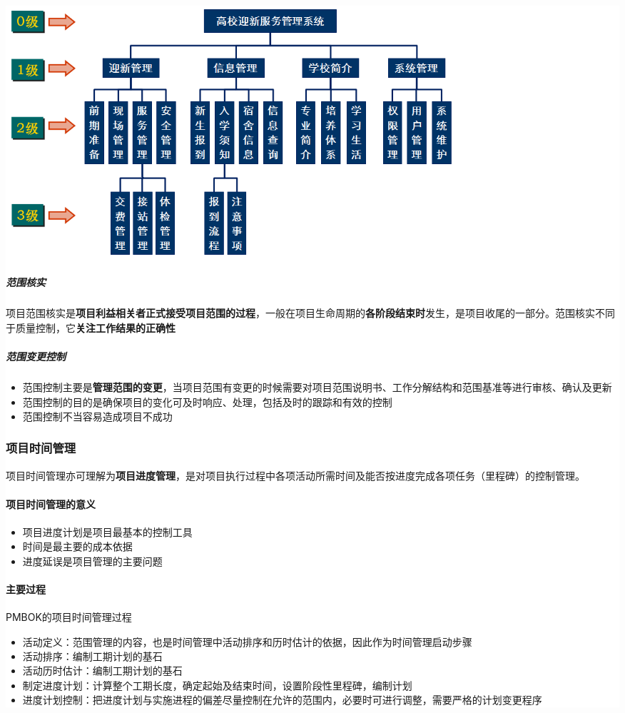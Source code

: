 <img src="./images/WBS按功能分解实例.png" alt="高校迎新服务管理系统WBS按功能分解实例" style="zoom:70%;" />

##### 范围核实

项目范围核实是**项目利益相关者正式接受项目范围的过程**，一般在项目生命周期的**各阶段结束时**发生，是项目收尾的一部分。范围核实不同于质量控制，它**关注工作结果的正确性**

##### 范围变更控制

- 范围控制主要是**管理范围的变更**，当项目范围有变更的时候需要对项目范围说明书、工作分解结构和范围基准等进行审核、确认及更新
- 范围控制的目的是确保项目的变化可及时响应、处理，包括及时的跟踪和有效的控制
- 范围控制不当容易造成项目不成功

### 项目时间管理

项目时间管理亦可理解为**项目进度管理**，是对项目执行过程中各项活动所需时间及能否按进度完成各项任务（里程碑）的控制管理。

#### 项目时间管理的意义

- 项目进度计划是项目最基本的控制工具
- 时间是最主要的成本依据
- 进度延误是项目管理的主要问题

#### 主要过程

PMBOK的项目时间管理过程

- 活动定义：范围管理的内容，也是时间管理中活动排序和历时估计的依据，因此作为时间管理启动步骤
- 活动排序：编制工期计划的基石
- 活动历时估计：编制工期计划的基石
- 制定进度计划：计算整个工期长度，确定起始及结束时间，设置阶段性里程碑，编制计划
- 进度计划控制：把进度计划与实施进程的偏差尽量控制在允许的范围内，必要时可进行调整，需要严格的计划变更程序
